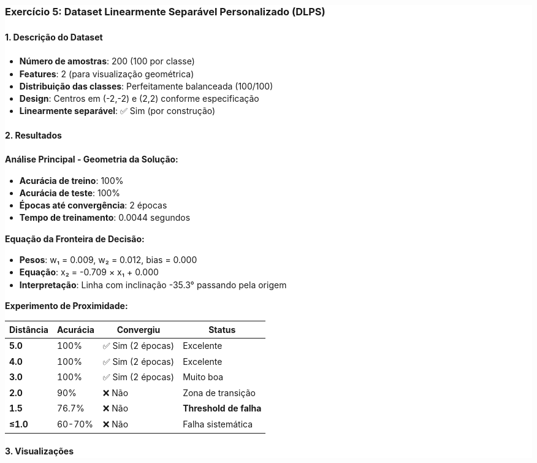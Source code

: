 ### Exercício 5: Dataset Linearmente Separável Personalizado (DLPS)

#### 1. Descrição do Dataset
- **Número de amostras**: 200 (100 por classe)
- **Features**: 2 (para visualização geométrica)
- **Distribuição das classes**: Perfeitamente balanceada (100/100)
- **Design**: Centros em (-2,-2) e (2,2) conforme especificação
- **Linearmente separável**: ✅ Sim (por construção)

#### 2. Resultados

**Análise Principal - Geometria da Solução:**
- **Acurácia de treino**: 100%
- **Acurácia de teste**: 100%
- **Épocas até convergência**: 2 épocas
- **Tempo de treinamento**: 0.0044 segundos

**Equação da Fronteira de Decisão:**
- **Pesos**: w₁ = 0.009, w₂ = 0.012, bias = 0.000
- **Equação**: x₂ = -0.709 × x₁ + 0.000
- **Interpretação**: Linha com inclinação -35.3° passando pela origem

**Experimento de Proximidade:**

| Distância | Acurácia | Convergiu | Status |
|-----------|----------|-----------|--------|
| **5.0**   | 100%     | ✅ Sim (2 épocas) | Excelente |
| **4.0**   | 100%     | ✅ Sim (2 épocas) | Excelente |
| **3.0**   | 100%     | ✅ Sim (2 épocas) | Muito boa |
| **2.0**   | 90%      | ❌ Não | Zona de transição |
| **1.5**   | 76.7%    | ❌ Não | **Threshold de falha** |
| **≤1.0**  | 60-70%   | ❌ Não | Falha sistemática |

#### 3. Visualizações
